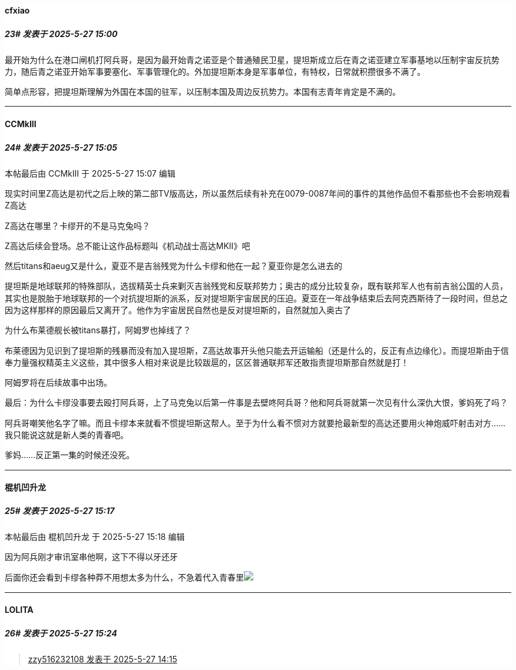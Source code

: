 ####  cfxiao  
##### 23#       发表于 2025-5-27 15:00

最开始为什么在港口闸机打阿兵哥，是因为最开始青之诺亚是个普通殖民卫星，提坦斯成立后在青之诺亚建立军事基地以压制宇宙反抗势力，随后青之诺亚开始军事要塞化、军事管理化的。外加提坦斯本身是军事单位，有特权，日常就积攒很多不满了。

简单点形容，把提坦斯理解为外国在本国的驻军，以压制本国及周边反抗势力。本国有志青年肯定是不满的。

*****

####  CCMkIII  
##### 24#       发表于 2025-5-27 15:05

 本帖最后由 CCMkIII 于 2025-5-27 15:07 编辑 

现实时间里Z高达是初代之后上映的第二部TV版高达，所以虽然后续有补充在0079-0087年间的事件的其他作品但不看那些也不会影响观看Z高达

Z高达在哪里？卡缪开的不是马克兔吗？

Z高达后续会登场。总不能让这作品标题叫《机动战士高达MKII》吧

然后titans和aeug又是什么，夏亚不是吉翁残党为什么卡缪和他在一起？夏亚你是怎么进去的

提坦斯是地球联邦的特殊部队，选拔精英士兵来剿灭吉翁残党和反联邦势力；奥古的成分比较复杂，既有联邦军人也有前吉翁公国的人员，其实也是脱胎于地球联邦的一个对抗提坦斯的派系，反对提坦斯宇宙居民的压迫。夏亚在一年战争结束后去阿克西斯待了一段时间，但总之因为这样那样的原因最后又离开了。他作为宇宙居民自然也是反对提坦斯的，自然就加入奥古了

为什么布莱德舰长被titans暴打，阿姆罗也掉线了？

布莱德因为见识到了提坦斯的残暴而没有加入提坦斯，Z高达故事开头他只能去开运输船（还是什么的，反正有点边缘化）。而提坦斯由于信奉力量强权精英主义这些，其中很多人相对来说是比较跋扈的，区区普通联邦军还敢指责提坦斯那自然就是打！

阿姆罗将在后续故事中出场。

最后：为什么卡缪没事要去殴打阿兵哥，上了马克兔以后第一件事是去壁咚阿兵哥？他和阿兵哥就第一次见有什么深仇大恨，爹妈死了吗？

阿兵哥嘲笑他名字了嘛。而且卡缪本来就看不惯提坦斯这帮人。至于为什么看不惯对方就要抢最新型的高达还要用火神炮威吓射击对方……我只能说这就是新人类的青春吧。

爹妈……反正第一集的时候还没死。

*****

####  棍机凹升龙  
##### 25#       发表于 2025-5-27 15:17

 本帖最后由 棍机凹升龙 于 2025-5-27 15:18 编辑 

因为阿兵刚才审讯室串他啊，这下不得以牙还牙

后面你还会看到卡缪各种莽不用想太多为什么，不急着代入青春里<img src="https://static.stage1st.com/image/smiley/face2017/067.png" referrerpolicy="no-referrer">

*****

####  LOLITA  
##### 26#       发表于 2025-5-27 15:24

<blockquote><a href="httphttps://stage1st.com/2b/forum.php?mod=redirect&amp;goto=findpost&amp;pid=67855078&amp;ptid=2252495" target="_blank">zzy516232108 发表于 2025-5-27 14:15</a>
